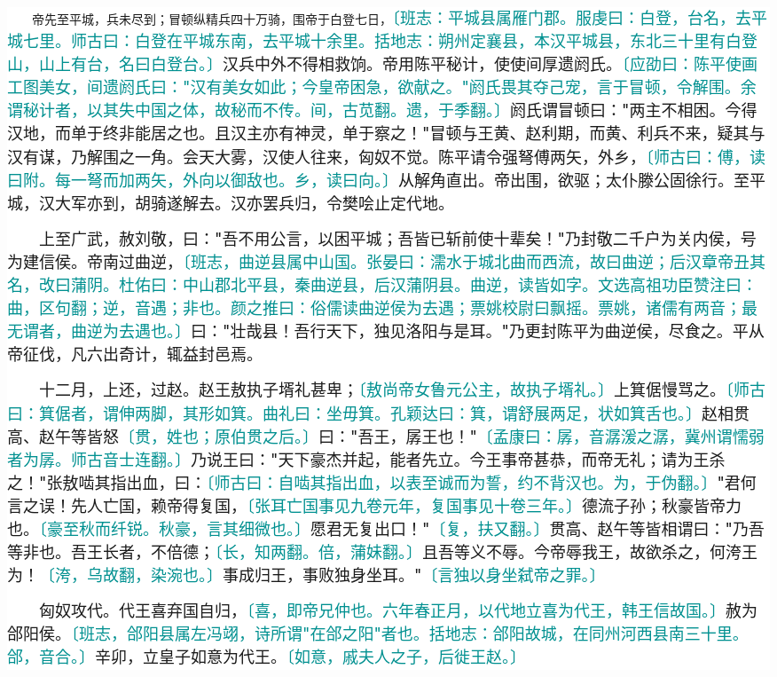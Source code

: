  　　帝先至平城，兵未尽到；冒顿纵精兵四十万骑，围帝于白登七日，</font><font size=4px color="#009090"><font size=4px>〔班志：平城县属雁门郡。服虔曰：白登，台名，去平城七里。师古曰：白登在平城东南，去平城十余里。括地志：朔州定襄县，本汉平城县，东北三十里有白登山，山上有台，名曰白登台。〕</font></font><font size=4px>汉兵中外不得相救饷。帝用陈平秘计，使使间厚遗阏氏。</font><font size=4px color="#009090"><font size=4px>〔应劭曰：陈平使画工图美女，间遗阏氏曰："汉有美女如此；今皇帝困急，欲献之。"阏氏畏其夺己宠，言于冒顿，令解围。余谓秘计者，以其失中国之体，故秘而不传。间，古苋翻。遗，于季翻。〕</font></font><font size=4px>阏氏谓冒顿曰："两主不相困。今得汉地，而单于终非能居之也。且汉主亦有神灵，单于察之！"冒顿与王黄、赵利期，而黄、利兵不来，疑其与汉有谋，乃解围之一角。会天大雾，汉使人往来，匈奴不觉。陈平请令强弩傅两矢，外乡，</font><font size=4px color="#009090"><font size=4px>〔师古曰：傅，读曰附。每一弩而加两矢，外向以御敌也。乡，读曰向。〕</font></font><font size=4px>从解角直出。帝出围，欲驱；太仆滕公固徐行。至平城，汉大军亦到，胡骑遂解去。汉亦罢兵归，令樊哙止定代地。

 　　上至广武，赦刘敬，曰："吾不用公言，以困平城；吾皆已斩前使十辈矣！"乃封敬二千户为关内侯，号为建信侯。帝南过曲逆，</font><font size=4px color="#009090"><font size=4px>〔班志，曲逆县属中山国。张晏曰：濡水于城北曲而西流，故曰曲逆；后汉章帝丑其名，改曰蒲阴。杜佑曰：中山郡北平县，秦曲逆县，后汉蒲阴县。曲逆，读皆如字。文选高祖功臣赞注曰：曲，区句翻；逆，音遇；非也。颜之推曰：俗儒读曲逆侯为去遇；票姚校尉曰飘摇。票姚，诸儒有两音；最无谓者，曲逆为去遇也。〕</font></font><font size=4px>曰："壮哉县！吾行天下，独见洛阳与是耳。"乃更封陈平为曲逆侯，尽食之。平从帝征伐，凡六出奇计，辄益封邑焉。

 　　十二月，上还，过赵。赵王敖执子壻礼甚卑；</font><font size=4px color="#009090"><font size=4px>〔敖尚帝女鲁元公主，故执子壻礼。〕</font></font><font size=4px>上箕倨慢骂之。</font><font size=4px color="#009090"><font size=4px>〔师古曰：箕倨者，谓伸两脚，其形如箕。曲礼曰：坐毋箕。孔颖达曰：箕，谓舒展两足，状如箕舌也。〕</font></font><font size=4px>赵相贯高、赵午等皆怒</font><font size=4px color="#009090"><font size=4px>〔贯，姓也；原伯贯之后。〕</font></font><font size=4px>曰："吾王，孱王也！"</font><font size=4px color="#009090"><font size=4px>〔孟康曰：孱，音潺湲之潺，冀州谓懦弱者为孱。师古音士连翻。〕</font></font><font size=4px>乃说王曰："天下豪杰并起，能者先立。今王事帝甚恭，而帝无礼；请为王杀之！"张敖啮其指出血，曰：</font><font size=4px color="#009090"><font size=4px>〔师古曰：自啮其指出血，以表至诚而为誓，约不背汉也。为，于伪翻。〕</font></font><font size=4px>"君何言之误！先人亡国，赖帝得复国，</font><font size=4px color="#009090"><font size=4px>〔张耳亡国事见九卷元年，复国事见十卷三年。〕</font></font><font size=4px>德流子孙；秋豪皆帝力也。</font><font size=4px color="#009090"><font size=4px>〔豪至秋而纤锐。秋豪，言其细微也。〕</font></font><font size=4px>愿君无复出口！"</font><font size=4px color="#009090"><font size=4px>〔复，扶又翻。〕</font></font><font size=4px>贯高、赵午等皆相谓曰："乃吾等非也。吾王长者，不倍德；</font><font size=4px color="#009090"><font size=4px>〔长，知两翻。倍，蒲妹翻。〕</font></font><font size=4px>且吾等义不辱。今帝辱我王，故欲杀之，何洿王为！</font><font size=4px color="#009090"><font size=4px>〔洿，乌故翻，染涴也。〕</font></font><font size=4px>事成归王，事败独身坐耳。"</font><font size=4px color="#009090"><font size=4px>〔言独以身坐弑帝之罪。〕</font></font><font size=4px>

 　　匈奴攻代。代王喜弃国自归，</font><font size=4px color="#009090"><font size=4px>〔喜，即帝兄仲也。六年春正月，以代地立喜为代王，韩王信故国。〕</font></font><font size=4px>赦为郃阳侯。</font><font size=4px color="#009090"><font size=4px>〔班志，郃阳县属左冯翊，诗所谓"在郃之阳"者也。括地志：郃阳故城，在同州河西县南三十里。郃，音合。〕</font></font><font size=4px>辛卯，立皇子如意为代王。</font><font size=4px color="#009090"><font size=4px>〔如意，戚夫人之子，后徙王赵。〕</font></font><font size=4px>

